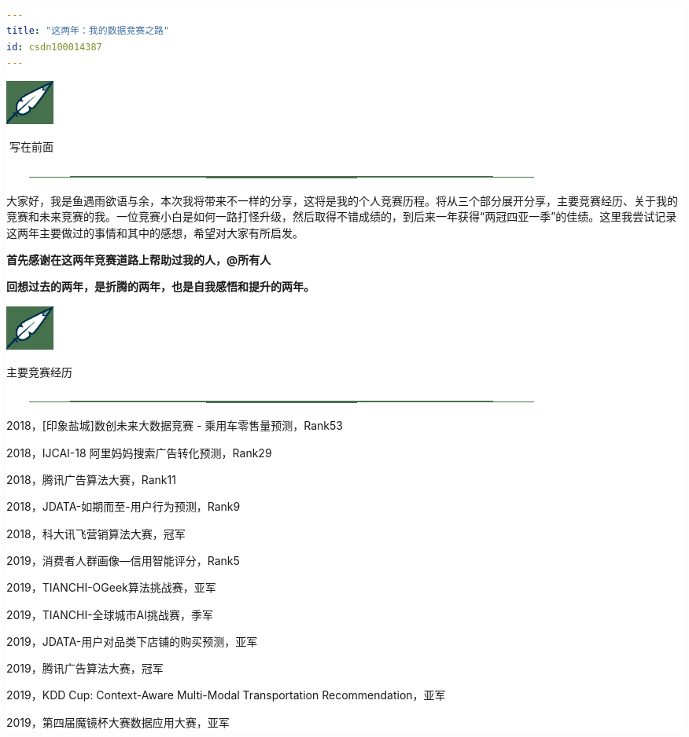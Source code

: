 ```yaml
---
title: "这两年：我的数据竞赛之路"
id: csdn100014387
---
```


![640?wx_fmt=png](../img/ee6bce935892d92c605108eb0c2e7f31.png)

 写在前面     

![640?wx_fmt=png](../img/64cd2b9b320899aade1c1bed430b33e0.png)

大家好，我是鱼遇雨欲语与余，本次我将带来不一样的分享，这将是我的个人竞赛历程。将从三个部分展开分享，主要竞赛经历、关于我的竞赛和未来竞赛的我。一位竞赛小白是如何一路打怪升级，然后取得不错成绩的，到后来一年获得“两冠四亚一季”的佳绩。这里我尝试记录这两年主要做过的事情和其中的感想，希望对大家有所启发。

**首先感谢在这两年竞赛道路上帮助过我的人，@所有人**

**回想过去的两年，是折腾的两年，也是自我感悟和提升的两年。**

![640?wx_fmt=png](../img/ee6bce935892d92c605108eb0c2e7f31.png)

主要竞赛经历

![640?wx_fmt=png](../img/64cd2b9b320899aade1c1bed430b33e0.png)

2018，[印象盐城]数创未来大数据竞赛 - 乘用车零售量预测，Rank53

2018，IJCAI-18 阿里妈妈搜索广告转化预测，Rank29

2018，腾讯广告算法大赛，Rank11

2018，JDATA-如期而至-用户行为预测，Rank9

2018，科大讯飞营销算法大赛，冠军

2019，消费者人群画像—信用智能评分，Rank5

2019，TIANCHI-OGeek算法挑战赛，亚军

2019，TIANCHI-全球城市AI挑战赛，季军

2019，JDATA-用户对品类下店铺的购买预测，亚军

2019，腾讯广告算法大赛，冠军

2019，KDD Cup: Context-Aware Multi-Modal Transportation Recommendation，亚军

2019，第四届魔镜杯大赛数据应用大赛，亚军
